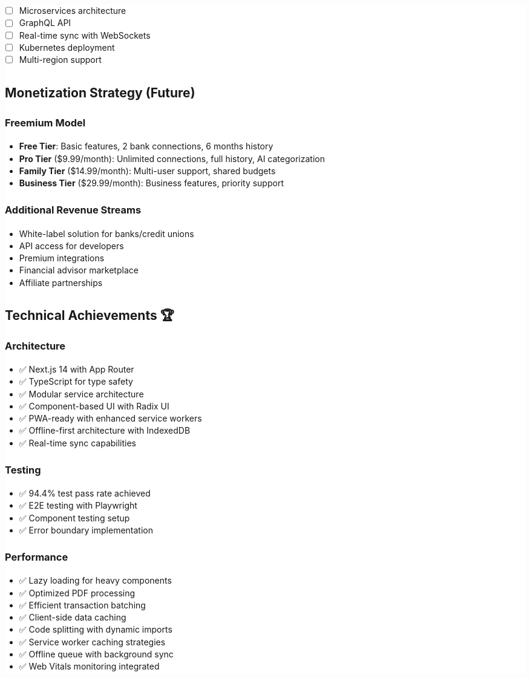 - [ ] Microservices architecture
- [ ] GraphQL API
- [ ] Real-time sync with WebSockets
- [ ] Kubernetes deployment
- [ ] Multi-region support

## Monetization Strategy (Future)

### Freemium Model

- **Free Tier**: Basic features, 2 bank connections, 6 months history
- **Pro Tier** ($9.99/month): Unlimited connections, full history, AI categorization
- **Family Tier** ($14.99/month): Multi-user support, shared budgets
- **Business Tier** ($29.99/month): Business features, priority support

### Additional Revenue Streams

- White-label solution for banks/credit unions
- API access for developers
- Premium integrations
- Financial advisor marketplace
- Affiliate partnerships

## Technical Achievements 🏆

### Architecture

- ✅ Next.js 14 with App Router
- ✅ TypeScript for type safety
- ✅ Modular service architecture
- ✅ Component-based UI with Radix UI
- ✅ PWA-ready with enhanced service workers
- ✅ Offline-first architecture with IndexedDB
- ✅ Real-time sync capabilities

### Testing

- ✅ 94.4% test pass rate achieved
- ✅ E2E testing with Playwright
- ✅ Component testing setup
- ✅ Error boundary implementation

### Performance

- ✅ Lazy loading for heavy components
- ✅ Optimized PDF processing
- ✅ Efficient transaction batching
- ✅ Client-side data caching
- ✅ Code splitting with dynamic imports
- ✅ Service worker caching strategies
- ✅ Offline queue with background sync
- ✅ Web Vitals monitoring integrated
